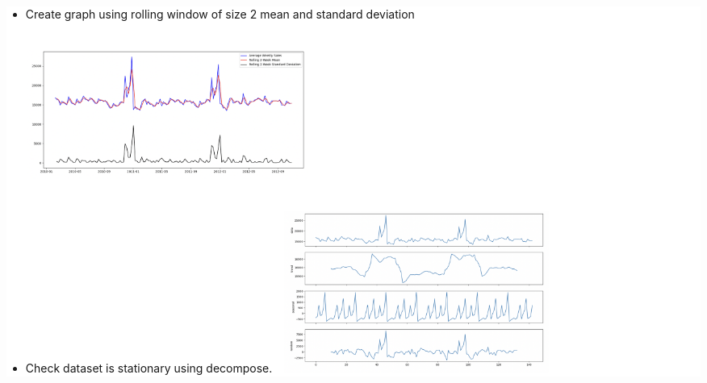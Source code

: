 
- Create graph using rolling window of size 2 mean and standard deviation

    <img src="images/mean_std.png" width="350" height="200">

- Check dataset is stationary using decompose. 
    <img src="images/decompose.png" width="350" height="200">
    